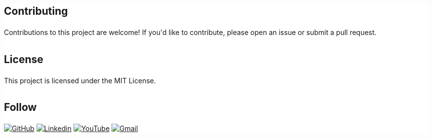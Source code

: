 ## **Contributing**
Contributions to this project are welcome! If you'd like to contribute, please open an issue or submit a pull request.

## **License**
This project is licensed under the MIT License.

## **Follow**

[![GitHub](https://img.shields.io/badge/GitHub-181717.svg?style=for-the-badge&logo=GitHub&logoColor=white)](https://github.com/karthikeyan-rathinam/)
[![Linkedin](https://img.shields.io/badge/LinkedIn-0A66C2.svg?style=for-the-badge&logo=LinkedIn&logoColor=white)](https://www.linkedin.com/in/karthikeyanrathinam/)
[![YouTube](https://img.shields.io/badge/YouTube-FF0000.svg?style=for-the-badge&logo=YouTube&logoColor=white)](https://www.youtube.com/@linkagethink)
[![Gmail](https://img.shields.io/badge/Gmail-EA4335.svg?style=for-the-badge&logo=Gmail&logoColor=white)](mailto:karthikeyanr1801@gmail.com)

